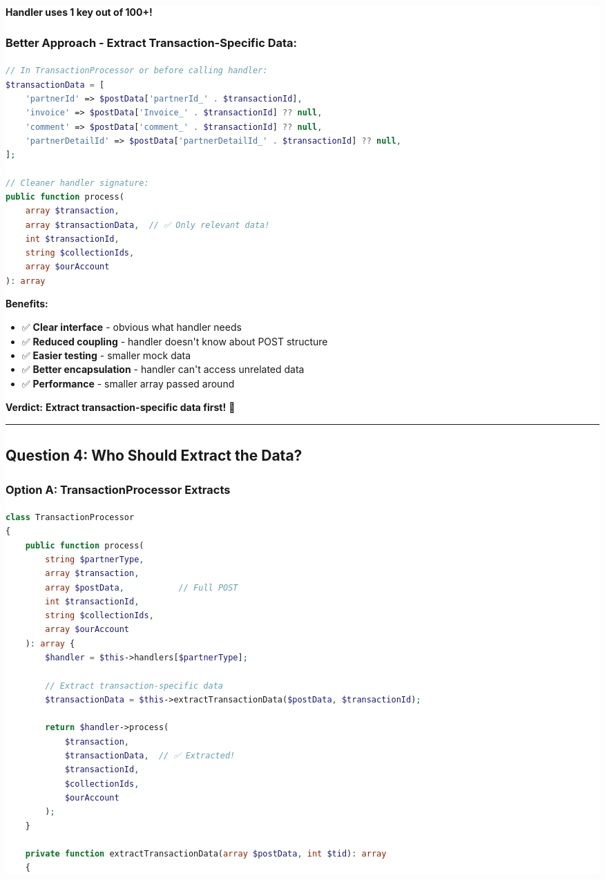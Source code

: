 **Handler uses 1 key out of 100+!**

### Better Approach - Extract Transaction-Specific Data:

```php
// In TransactionProcessor or before calling handler:
$transactionData = [
    'partnerId' => $postData['partnerId_' . $transactionId],
    'invoice' => $postData['Invoice_' . $transactionId] ?? null,
    'comment' => $postData['comment_' . $transactionId] ?? null,
    'partnerDetailId' => $postData['partnerDetailId_' . $transactionId] ?? null,
];

// Cleaner handler signature:
public function process(
    array $transaction,
    array $transactionData,  // ✅ Only relevant data!
    int $transactionId,
    string $collectionIds,
    array $ourAccount
): array
```

**Benefits:**
- ✅ **Clear interface** - obvious what handler needs
- ✅ **Reduced coupling** - handler doesn't know about POST structure
- ✅ **Easier testing** - smaller mock data
- ✅ **Better encapsulation** - handler can't access unrelated data
- ✅ **Performance** - smaller array passed around

**Verdict:** **Extract transaction-specific data first!** 🎯

---

## Question 4: Who Should Extract the Data?

### Option A: TransactionProcessor Extracts

```php
class TransactionProcessor
{
    public function process(
        string $partnerType,
        array $transaction,
        array $postData,           // Full POST
        int $transactionId,
        string $collectionIds,
        array $ourAccount
    ): array {
        $handler = $this->handlers[$partnerType];
        
        // Extract transaction-specific data
        $transactionData = $this->extractTransactionData($postData, $transactionId);
        
        return $handler->process(
            $transaction,
            $transactionData,  // ✅ Extracted!
            $transactionId,
            $collectionIds,
            $ourAccount
        );
    }
    
    private function extractTransactionData(array $postData, int $tid): array
    {
```